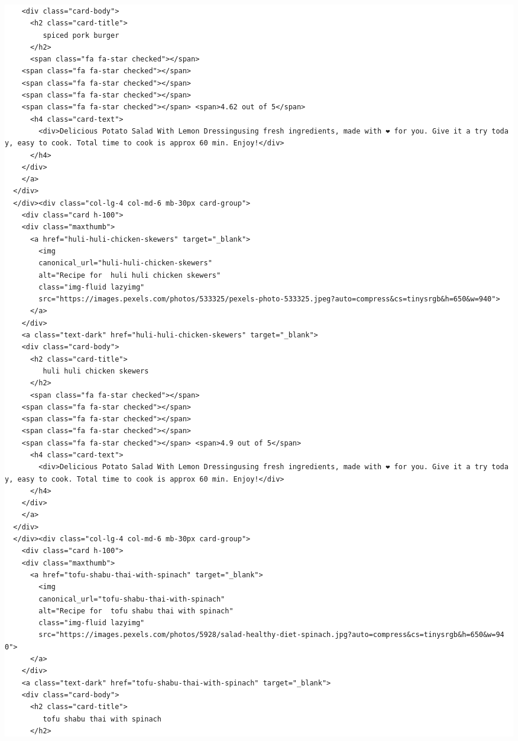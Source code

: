        <div class="card-body">
          <h2 class="card-title">
             spiced pork burger
          </h2>
          <span class="fa fa-star checked"></span>
        <span class="fa fa-star checked"></span>
        <span class="fa fa-star checked"></span>
        <span class="fa fa-star checked"></span>
        <span class="fa fa-star checked"></span> <span>4.62 out of 5</span>
          <h4 class="card-text">
            <div>Delicious Potato Salad With Lemon Dressingusing fresh ingredients, made with ❤️ for you. Give it a try today, easy to cook. Total time to cook is approx 60 min. Enjoy!</div>
          </h4>
        </div>
        </a>
      </div>
      </div><div class="col-lg-4 col-md-6 mb-30px card-group">
        <div class="card h-100">
        <div class="maxthumb">
          <a href="huli-huli-chicken-skewers" target="_blank">
            <img
            canonical_url="huli-huli-chicken-skewers"
            alt="Recipe for  huli huli chicken skewers"
            class="img-fluid lazyimg"
            src="https://images.pexels.com/photos/533325/pexels-photo-533325.jpeg?auto=compress&cs=tinysrgb&h=650&w=940">
          </a>
        </div>
        <a class="text-dark" href="huli-huli-chicken-skewers" target="_blank">
        <div class="card-body">
          <h2 class="card-title">
             huli huli chicken skewers
          </h2>
          <span class="fa fa-star checked"></span>
        <span class="fa fa-star checked"></span>
        <span class="fa fa-star checked"></span>
        <span class="fa fa-star checked"></span>
        <span class="fa fa-star checked"></span> <span>4.9 out of 5</span>
          <h4 class="card-text">
            <div>Delicious Potato Salad With Lemon Dressingusing fresh ingredients, made with ❤️ for you. Give it a try today, easy to cook. Total time to cook is approx 60 min. Enjoy!</div>
          </h4>
        </div>
        </a>
      </div>
      </div><div class="col-lg-4 col-md-6 mb-30px card-group">
        <div class="card h-100">
        <div class="maxthumb">
          <a href="tofu-shabu-thai-with-spinach" target="_blank">
            <img
            canonical_url="tofu-shabu-thai-with-spinach"
            alt="Recipe for  tofu shabu thai with spinach"
            class="img-fluid lazyimg"
            src="https://images.pexels.com/photos/5928/salad-healthy-diet-spinach.jpg?auto=compress&cs=tinysrgb&h=650&w=940">
          </a>
        </div>
        <a class="text-dark" href="tofu-shabu-thai-with-spinach" target="_blank">
        <div class="card-body">
          <h2 class="card-title">
             tofu shabu thai with spinach
          </h2>